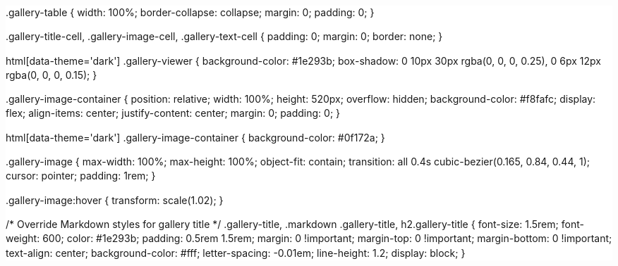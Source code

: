   .gallery-table {
    width: 100%;
    border-collapse: collapse;
    margin: 0;
    padding: 0;
  }
  
  .gallery-title-cell,
  .gallery-image-cell,
  .gallery-text-cell {
    padding: 0;
    margin: 0;
    border: none;
  }
  
  html[data-theme='dark'] .gallery-viewer {
    background-color: #1e293b;
    box-shadow: 0 10px 30px rgba(0, 0, 0, 0.25), 0 6px 12px rgba(0, 0, 0, 0.15);
  }

  .gallery-image-container {
    position: relative;
    width: 100%;
    height: 520px;
    overflow: hidden;
    background-color: #f8fafc;
    display: flex;
    align-items: center;
    justify-content: center;
    margin: 0;
    padding: 0;
  }
  
  html[data-theme='dark'] .gallery-image-container {
    background-color: #0f172a;
  }

  .gallery-image {
    max-width: 100%;
    max-height: 100%;
    object-fit: contain;
    transition: all 0.4s cubic-bezier(0.165, 0.84, 0.44, 1);
    cursor: pointer;
    padding: 1rem;
  }

  .gallery-image:hover {
    transform: scale(1.02);
  }

  /* Override Markdown styles for gallery title */
  .gallery-title,
  .markdown .gallery-title,
  h2.gallery-title {
    font-size: 1.5rem;
    font-weight: 600;
    color: #1e293b;
    padding: 0.5rem 1.5rem;
    margin: 0 !important;
    margin-top: 0 !important;
    margin-bottom: 0 !important;
    text-align: center;
    background-color: #fff;
    letter-spacing: -0.01em;
    line-height: 1.2;
    display: block;
  }